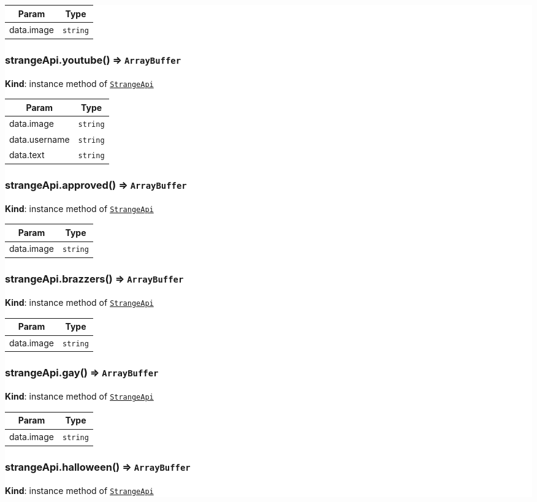 | Param      | Type                |
| ---------- | ------------------- |
| data.image | <code>string</code> |

<a name="StrangeApi+youtube"></a>

### strangeApi.youtube() ⇒ <code>ArrayBuffer</code>

**Kind**: instance method of [<code>StrangeApi</code>](#StrangeApi)

| Param         | Type                |
| ------------- | ------------------- |
| data.image    | <code>string</code> |
| data.username | <code>string</code> |
| data.text     | <code>string</code> |

<a name="StrangeApi+approved"></a>

### strangeApi.approved() ⇒ <code>ArrayBuffer</code>

**Kind**: instance method of [<code>StrangeApi</code>](#StrangeApi)

| Param      | Type                |
| ---------- | ------------------- |
| data.image | <code>string</code> |

<a name="StrangeApi+brazzers"></a>

### strangeApi.brazzers() ⇒ <code>ArrayBuffer</code>

**Kind**: instance method of [<code>StrangeApi</code>](#StrangeApi)

| Param      | Type                |
| ---------- | ------------------- |
| data.image | <code>string</code> |

<a name="StrangeApi+gay"></a>

### strangeApi.gay() ⇒ <code>ArrayBuffer</code>

**Kind**: instance method of [<code>StrangeApi</code>](#StrangeApi)

| Param      | Type                |
| ---------- | ------------------- |
| data.image | <code>string</code> |

<a name="StrangeApi+halloween"></a>

### strangeApi.halloween() ⇒ <code>ArrayBuffer</code>

**Kind**: instance method of [<code>StrangeApi</code>](#StrangeApi)
